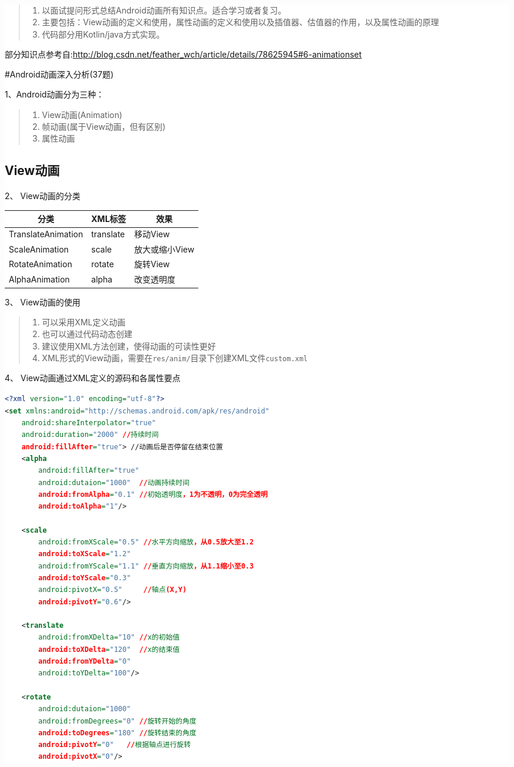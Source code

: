 >1. 以面试提问形式总结Android动画所有知识点。适合学习或者复习。
>2. 主要包括：View动画的定义和使用，属性动画的定义和使用以及插值器、估值器的作用，以及属性动画的原理
>3. 代码部分用Kotlin/java方式实现。

部分知识点参考自:http://blog.csdn.net/feather_wch/article/details/78625945#6-animationset

#Android动画深入分析(37题)

1、Android动画分为三种：
>1. View动画(Animation)
>2. 帧动画(属于View动画，但有区别)
>3. 属性动画

## View动画

2、 View动画的分类

|分类|XML标签|效果|
|---|---|---|
|TranslateAnimation|translate|移动View|
|ScaleAnimation|scale|放大或缩小View|
|RotateAnimation|rotate|旋转View|
|AlphaAnimation|alpha|改变透明度|

3、 View动画的使用
>1. 可以采用XML定义动画
>2. 也可以通过代码动态创建
>3. 建议使用XML方法创建，使得动画的可读性更好
>4. XML形式的View动画，需要在`res/anim/`目录下创建XML文件`custom.xml`

4、 View动画通过XML定义的源码和各属性要点
```xml
<?xml version="1.0" encoding="utf-8"?>
<set xmlns:android="http://schemas.android.com/apk/res/android"
    android:shareInterpolator="true"
    android:duration="2000" //持续时间
    android:fillAfter="true"> //动画后是否停留在结束位置
    <alpha
        android:fillAfter="true"
        android:dutaion="1000"  //动画持续时间
        android:fromAlpha="0.1" //初始透明度，1为不透明，0为完全透明
        android:toAlpha="1"/>

    <scale
        android:fromXScale="0.5" //水平方向缩放，从0.5放大至1.2
        android:toXScale="1.2"
        android:fromYScale="1.1" //垂直方向缩放，从1.1缩小至0.3
        android:toYScale="0.3"
        android:pivotX="0.5"     //轴点(X,Y)
        android:pivotY="0.6"/>

    <translate
        android:fromXDelta="10" //x的初始值
        android:toXDelta="120"  //x的结束值
        android:fromYDelta="0"
        android:toYDelta="100"/>

    <rotate
        android:dutaion="1000"
        android:fromDegrees="0" //旋转开始的角度
        android:toDegrees="180" //旋转结束的角度
        android:pivotY="0"   //根据轴点进行旋转
        android:pivotX="0"/>

```